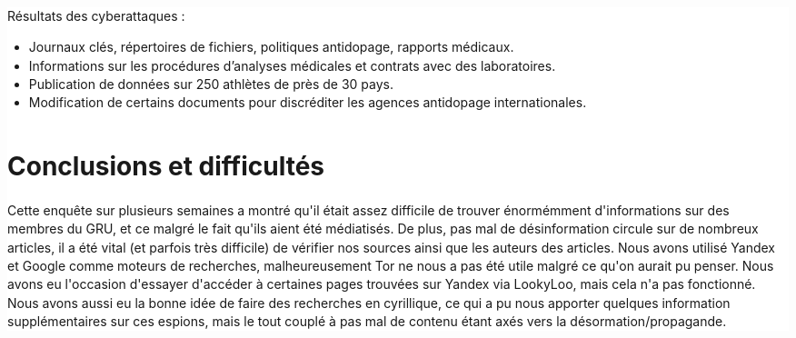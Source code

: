 Résultats des cyberattaques :

- Journaux clés, répertoires de fichiers, politiques antidopage, rapports médicaux.
- Informations sur les procédures d’analyses médicales et contrats avec des laboratoires.
- Publication de données sur 250 athlètes de près de 30 pays.
- Modification de certains documents pour discréditer les agences antidopage internationales.

# Conclusions et difficultés

Cette enquête sur plusieurs semaines a montré qu'il était assez difficile de trouver énormémment d'informations sur des membres du GRU, et ce malgré le fait qu'ils aient été médiatisés. De plus, pas mal de désinformation circule sur de nombreux articles, il a été vital (et parfois très difficile) de vérifier nos sources ainsi que les auteurs des articles. Nous avons utilisé Yandex et Google comme moteurs de recherches, malheureusement Tor ne nous a pas été utile malgré ce qu'on aurait pu penser. Nous avons eu l'occasion d'essayer d'accéder à certaines pages trouvées sur Yandex via LookyLoo, mais cela n'a pas fonctionné. Nous avons aussi eu la bonne idée de faire des recherches en cyrillique, ce qui a pu nous apporter quelques information supplémentaires sur ces espions, mais le tout couplé à pas mal de contenu étant axés vers la désormation/propagande.  
